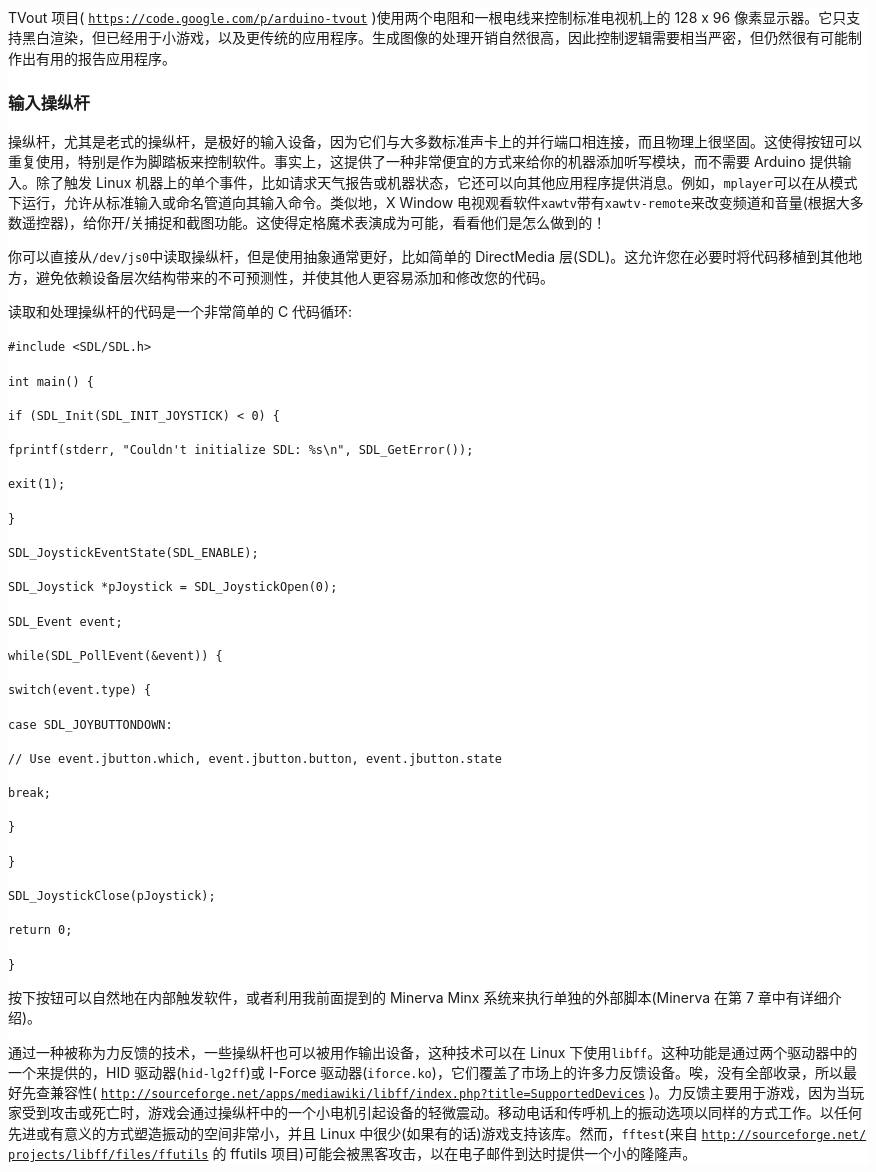 TVout 项目( [`https://code.google.com/p/arduino-tvout`](https://code.google.com/p/arduino-tvout) )使用两个电阻和一根电线来控制标准电视机上的 128 x 96 像素显示器。它只支持黑白渲染，但已经用于小游戏，以及更传统的应用程序。生成图像的处理开销自然很高，因此控制逻辑需要相当严密，但仍然很有可能制作出有用的报告应用程序。

### 输入操纵杆

操纵杆，尤其是老式的操纵杆，是极好的输入设备，因为它们与大多数标准声卡上的并行端口相连接，而且物理上很坚固。这使得按钮可以重复使用，特别是作为脚踏板来控制软件。事实上，这提供了一种非常便宜的方式来给你的机器添加听写模块，而不需要 Arduino 提供输入。除了触发 Linux 机器上的单个事件，比如请求天气报告或机器状态，它还可以向其他应用程序提供消息。例如，`mplayer`可以在从模式下运行，允许从标准输入或命名管道向其输入命令。类似地，X Window 电视观看软件`xawtv`带有`xawtv-remote`来改变频道和音量(根据大多数遥控器)，给你开/关捕捉和截图功能。这使得定格魔术表演成为可能，看看他们是怎么做到的！

你可以直接从`/dev/js0`中读取操纵杆，但是使用抽象通常更好，比如简单的 DirectMedia 层(SDL)。这允许您在必要时将代码移植到其他地方，避免依赖设备层次结构带来的不可预测性，并使其他人更容易添加和修改您的代码。

读取和处理操纵杆的代码是一个非常简单的 C 代码循环:

`#include <SDL/SDL.h>`

`int main() {`

`if (SDL_Init(SDL_INIT_JOYSTICK) < 0) {`

`fprintf(stderr, "Couldn't initialize SDL: %s\n", SDL_GetError());`

`exit(1);`

`}`

`SDL_JoystickEventState(SDL_ENABLE);`

`SDL_Joystick *pJoystick = SDL_JoystickOpen(0);`

`SDL_Event event;`

`while(SDL_PollEvent(&event)) {`

`switch(event.type) {`

`case SDL_JOYBUTTONDOWN:`

`// Use event.jbutton.which, event.jbutton.button, event.jbutton.state`

`break;`

`}`

`}`

`SDL_JoystickClose(pJoystick);`

`return 0;`

`}`

按下按钮可以自然地在内部触发软件，或者利用我前面提到的 Minerva Minx 系统来执行单独的外部脚本(Minerva 在第 7 章中有详细介绍)。

通过一种被称为力反馈的技术，一些操纵杆也可以被用作输出设备，这种技术可以在 Linux 下使用`libff`。这种功能是通过两个驱动器中的一个来提供的，HID 驱动器(`hid-lg2ff`)或 I-Force 驱动器(`iforce.ko`)，它们覆盖了市场上的许多力反馈设备。唉，没有全部收录，所以最好先查兼容性( [`http://sourceforge.net/apps/mediawiki/libff/index.php?title=SupportedDevices`](http://sourceforge.net/apps/mediawiki/libff/index.php?title=SupportedDevices) )。力反馈主要用于游戏，因为当玩家受到攻击或死亡时，游戏会通过操纵杆中的一个小电机引起设备的轻微震动。移动电话和传呼机上的振动选项以同样的方式工作。以任何先进或有意义的方式塑造振动的空间非常小，并且 Linux 中很少(如果有的话)游戏支持该库。然而，`fftest`(来自 [`http://sourceforge.net/projects/libff/files/ffutils`](http://sourceforge.net/projects/libff/files/ffutils) 的 ffutils 项目)可能会被黑客攻击，以在电子邮件到达时提供一个小的隆隆声。

